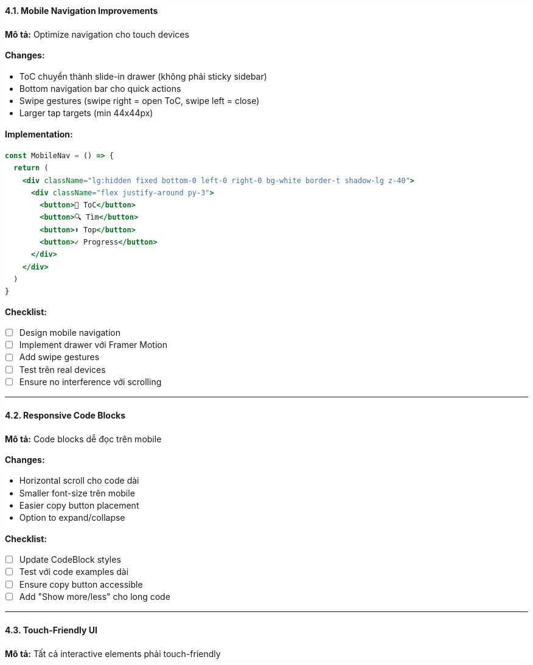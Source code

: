 #### 4.1. Mobile Navigation Improvements
**Mô tả:** Optimize navigation cho touch devices

**Changes:**
- ToC chuyển thành slide-in drawer (không phải sticky sidebar)
- Bottom navigation bar cho quick actions
- Swipe gestures (swipe right = open ToC, swipe left = close)
- Larger tap targets (min 44x44px)

**Implementation:**
```jsx
const MobileNav = () => {
  return (
    <div className="lg:hidden fixed bottom-0 left-0 right-0 bg-white border-t shadow-lg z-40">
      <div className="flex justify-around py-3">
        <button>📖 ToC</button>
        <button>🔍 Tìm</button>
        <button>⬆️ Top</button>
        <button>✓ Progress</button>
      </div>
    </div>
  )
}
```

**Checklist:**
- [ ] Design mobile navigation
- [ ] Implement drawer với Framer Motion
- [ ] Add swipe gestures
- [ ] Test trên real devices
- [ ] Ensure no interference với scrolling

---

#### 4.2. Responsive Code Blocks
**Mô tả:** Code blocks dễ đọc trên mobile

**Changes:**
- Horizontal scroll cho code dài
- Smaller font-size trên mobile
- Easier copy button placement
- Option to expand/collapse

**Checklist:**
- [ ] Update CodeBlock styles
- [ ] Test với code examples dài
- [ ] Ensure copy button accessible
- [ ] Add "Show more/less" cho long code

---

#### 4.3. Touch-Friendly UI
**Mô tả:** Tất cả interactive elements phải touch-friendly
